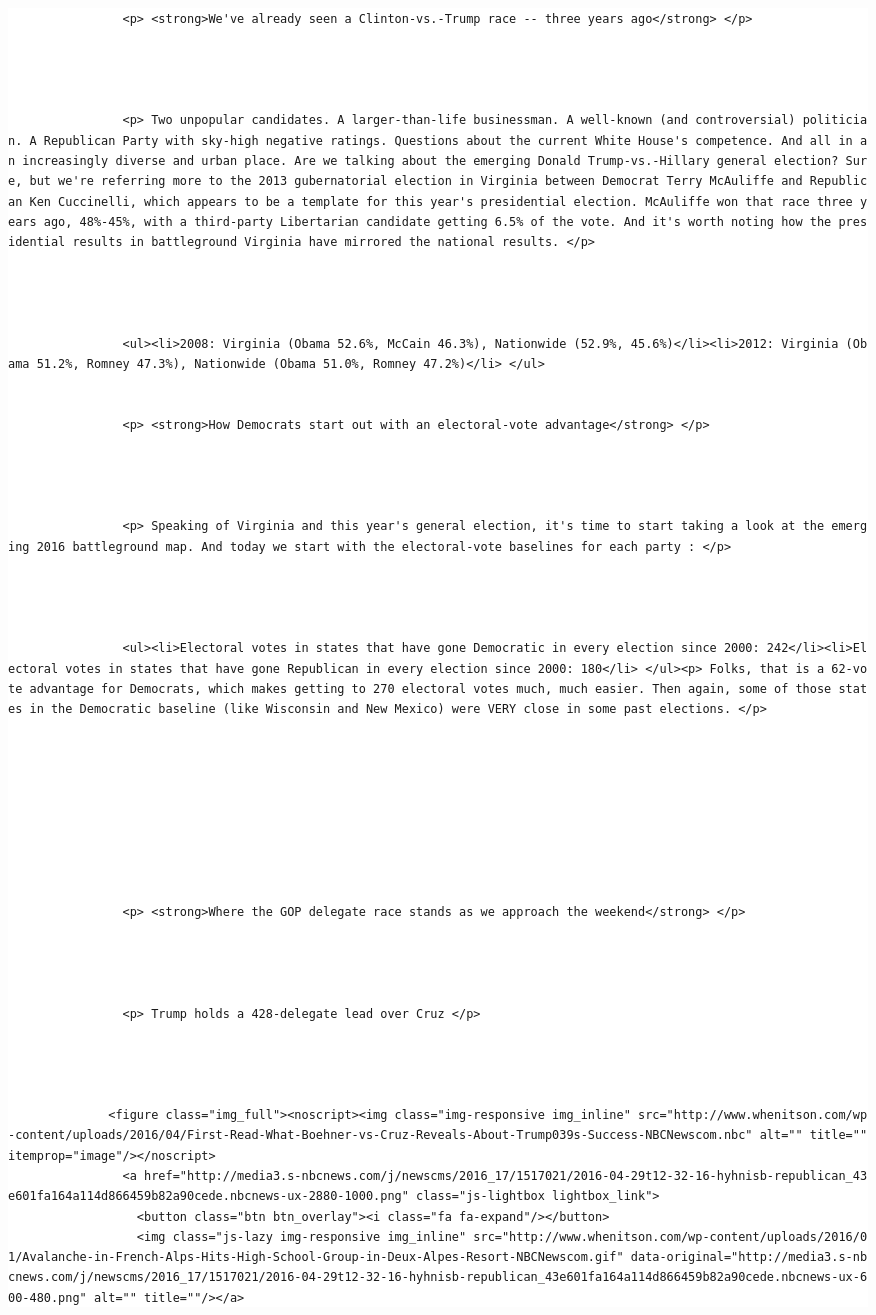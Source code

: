               
                    
              
              
                
              
              
              
                    <p> <strong>We've already seen a Clinton-vs.-Trump race -- three years ago</strong> </p>
                
              
              
              
                    <p> Two unpopular candidates. A larger-than-life businessman. A well-known (and controversial) politician. A Republican Party with sky-high negative ratings. Questions about the current White House's competence. And all in an increasingly diverse and urban place. Are we talking about the emerging Donald Trump-vs.-Hillary general election? Sure, but we're referring more to the 2013 gubernatorial election in Virginia between Democrat Terry McAuliffe and Republican Ken Cuccinelli, which appears to be a template for this year's presidential election. McAuliffe won that race three years ago, 48%-45%, with a third-party Libertarian candidate getting 6.5% of the vote. And it's worth noting how the presidential results in battleground Virginia have mirrored the national results. </p>
                
              
              
              
                    <ul><li>2008: Virginia (Obama 52.6%, McCain 46.3%), Nationwide (52.9%, 45.6%)</li><li>2012: Virginia (Obama 51.2%, Romney 47.3%), Nationwide (Obama 51.0%, Romney 47.2%)</li> </ul>
              
              
                    <p> <strong>How Democrats start out with an electoral-vote advantage</strong> </p>
                
              
              
              
                    <p> Speaking of Virginia and this year's general election, it's time to start taking a look at the emerging 2016 battleground map. And today we start with the electoral-vote baselines for each party : </p>
                
              
              
              
                    <ul><li>Electoral votes in states that have gone Democratic in every election since 2000: 242</li><li>Electoral votes in states that have gone Republican in every election since 2000: 180</li> </ul><p> Folks, that is a 62-vote advantage for Democrats, which makes getting to 270 electoral votes much, much easier. Then again, some of those states in the Democratic baseline (like Wisconsin and New Mexico) were VERY close in some past elections. </p>
                
              
              
              
                
              
                    
              
              
                    <p> <strong>Where the GOP delegate race stands as we approach the weekend</strong> </p>
                
              
              
              
                    <p> Trump holds a 428-delegate lead over Cruz </p>
                
              
              
              
                  <figure class="img_full"><noscript><img class="img-responsive img_inline" src="http://www.whenitson.com/wp-content/uploads/2016/04/First-Read-What-Boehner-vs-Cruz-Reveals-About-Trump039s-Success-NBCNewscom.nbc" alt="" title="" itemprop="image"/></noscript>
                    <a href="http://media3.s-nbcnews.com/j/newscms/2016_17/1517021/2016-04-29t12-32-16-hyhnisb-republican_43e601fa164a114d866459b82a90cede.nbcnews-ux-2880-1000.png" class="js-lightbox lightbox_link">
                      <button class="btn btn_overlay"><i class="fa fa-expand"/></button>
                      <img class="js-lazy img-responsive img_inline" src="http://www.whenitson.com/wp-content/uploads/2016/01/Avalanche-in-French-Alps-Hits-High-School-Group-in-Deux-Alpes-Resort-NBCNewscom.gif" data-original="http://media3.s-nbcnews.com/j/newscms/2016_17/1517021/2016-04-29t12-32-16-hyhnisb-republican_43e601fa164a114d866459b82a90cede.nbcnews-ux-600-480.png" alt="" title=""/></a>
                    